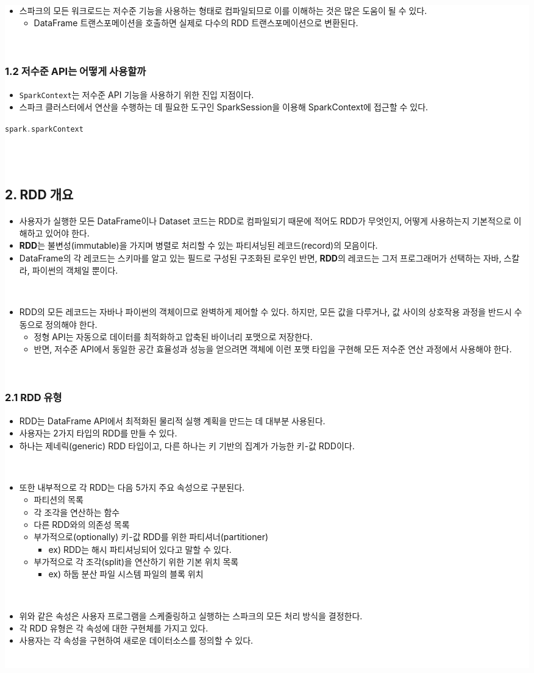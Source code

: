 - 스파크의 모든 워크로드는 저수준 기능을 사용하는 형태로 컴파일되므로 이를 이해하는 것은 많은 도움이 될 수 있다.
  - DataFrame 트랜스포메이션을 호출하면 실제로 다수의 RDD 트랜스포메이션으로 변환된다. 

<br>

### 1.2 저수준 API는 어떻게 사용할까

- `SparkContext`는 저수준 API 기능을 사용하기 위한 진입 지점이다.
- 스파크 클러스터에서 연산을 수행하는 데 필요한 도구인 SparkSession을 이용해 SparkContext에 접근할 수 있다.

```scala
spark.sparkContext
```

<br>
<br>

## 2. RDD 개요

- 사용자가 실행한 모든 DataFrame이나 Dataset 코드는 RDD로 컴파일되기 때문에 적어도 RDD가 무엇인지, 어떻게 사용하는지 기본적으로 이해하고 있어야 한다.
- **RDD**는 불변성(immutable)을 가지며 병렬로 처리할 수 있는 파티셔닝된 레코드(record)의 모음이다.
- DataFrame의 각 레코드는 스키마를 알고 있는 필드로 구성된 구조화된 로우인 반면, **RDD**의 레코드는 그저 프로그래머가 선택하는 자바, 스칼라, 파이썬의 객체일 뿐이다.

<br>

- RDD의 모든 레코드는 자바나 파이썬의 객체이므로 완벽하게 제어할 수 있다. 하지만, 모든 값을 다루거나, 값 사이의 상호작용 과정을 반드시 수동으로 정의해야 한다.
  - 정형 API는 자동으로 데이터를 최적화하고 압축된 바이너리 포맷으로 저장한다.
  - 반면, 저수준 API에서 동일한 공간 효율성과 성능을 얻으려면 객체에 이런 포맷 타입을 구현해 모든 저수준 연산 과정에서 사용해야 한다.

<br>

### 2.1 RDD 유형

- RDD는 DataFrame API에서 최적화된 물리적 실행 계획을 만드는 데 대부분 사용된다.
- 사용자는 2가지 타입의 RDD를 만들 수 있다.
- 하나는 제네릭(generic) RDD 타입이고, 다른 하나는 키 기반의 집계가 가능한 키-값 RDD이다.

<br>

- 또한 내부적으로 각 RDD는 다음 5가지 주요 속성으로 구분된다.
  - 파티션의 목록
  - 각 조각을 연산하는 함수
  - 다른 RDD와의 의존성 목록
  - 부가적으로(optionally) 키-값 RDD를 위한 파티셔너(partitioner)
    - ex) RDD는 해시 파티셔닝되어 있다고 말할 수 있다.
  - 부가적으로 각 조각(split)을 연산하기 위한 기본 위치 목록
    - ex) 하둡 분산 파일 시스템 파일의 블록 위치

<br>

- 위와 같은 속성은 사용자 프로그램을 스케줄링하고 실행하는 스파크의 모든 처리 방식을 결정한다.
- 각 RDD 유형은 각 속성에 대한 구현체를 가지고 있다.
- 사용자는 각 속성을 구현하여 새로운 데이터소스를 정의할 수 있다.

<br>
